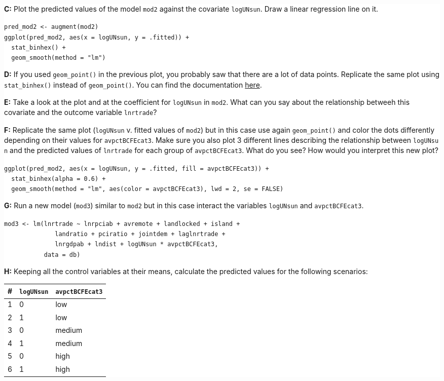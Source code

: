 **C:** Plot the predicted values of the model `mod2` against the covariate `logUNsun`. Draw a linear regression line on it.

```{r}
pred_mod2 <- augment(mod2)
ggplot(pred_mod2, aes(x = logUNsun, y = .fitted)) + 
  stat_binhex() +
  geom_smooth(method = "lm")
```

**D:** If you used `geom_point()` in the previous plot, you probably saw that there are a lot of data points. Replicate the same plot using `stat_binhex()` instead of `geom_point()`. You can find the documentation [here](http://docs.ggplot2.org/0.9.3/stat_binhex.html).



**E:** Take a look at the plot and at the coefficient for `logUNsun` in `mod2`. What can you say about the relationship betweeh this covariate and the outcome variable `lnrtrade`?

**F:** Replicate the same plot (`logUNsun` v. fitted values of `mod2`) but in this case use again `geom_point()` and color the dots differently depending on their values for `avpctBCFEcat3`. Make sure you also plot 3 different lines describing the relationship between `logUNsun` and the predicted values of `lnrtrade` for each group of `avpctBCFEcat3`. What do you see? How would you interpret this new plot?

```{r}
ggplot(pred_mod2, aes(x = logUNsun, y = .fitted, fill = avpctBCFEcat3)) + 
  stat_binhex(alpha = 0.6) +
  geom_smooth(method = "lm", aes(color = avpctBCFEcat3), lwd = 2, se = FALSE)
```

**G:** Run a new model (`mod3`) similar to `mod2` but in this case interact the variables `logUNsun` and `avpctBCFEcat3`.

```{r}
mod3 <- lm(lnrtrade ~ lnrpciab + avremote + landlocked + island + 
              landratio + pciratio + jointdem + laglnrtrade +
              lnrgdpab + lndist + logUNsun * avpctBCFEcat3, 
           data = db)
```

**H:** Keeping all the control variables at their means, calculate the predicted values for the following scenarios:

| # | `logUNsun`     |     `avpctBCFEcat3` |
|:----|:---------|:-------|
| 1 | 0     | low |
| 2 | 1     | low |
| 3 | 0     | medium |
| 4 | 1     | medium |
| 5 | 0     | high |
| 6 | 1     | high |

